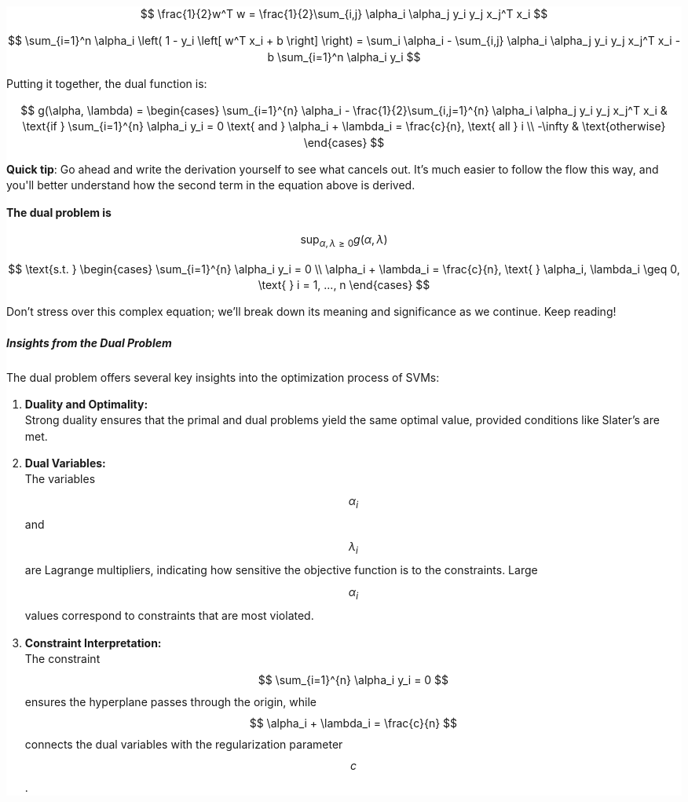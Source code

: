 $$
\frac{1}{2}w^T w = \frac{1}{2}\sum_{i,j} \alpha_i \alpha_j y_i y_j x_j^T x_i
$$

$$
\sum_{i=1}^n \alpha_i \left( 1 - y_i  \left[ w^T x_i + b \right] \right) = \sum_i \alpha_i - \sum_{i,j} \alpha_i \alpha_j y_i y_j x_j^T x_i - b \sum_{i=1}^n \alpha_i y_i
$$


Putting it together, the dual function is:

$$
g(\alpha, \lambda) = 
\begin{cases}
\sum_{i=1}^{n} \alpha_i - \frac{1}{2}\sum_{i,j=1}^{n} \alpha_i \alpha_j y_i y_j x_j^T x_i & \text{if } \sum_{i=1}^{n} \alpha_i y_i = 0 \text{ and } \alpha_i + \lambda_i = \frac{c}{n}, \text{ all } i \\
-\infty & \text{otherwise}
\end{cases}
$$

**Quick tip**: Go ahead and write the derivation yourself to see what cancels out. It’s much easier to follow the flow this way, and you'll better understand how the second term in the equation above is derived.

**The dual problem is** 

$$
\sup_{\alpha, \lambda \geq 0} g(\alpha, \lambda)
$$

$$
\text{s.t. } 
\begin{cases}
\sum_{i=1}^{n} \alpha_i y_i = 0 \\
\alpha_i + \lambda_i = \frac{c}{n}, \text{ } \alpha_i, \lambda_i \geq 0, \text{ } i = 1, ..., n
\end{cases}
$$


Don’t stress over this complex equation; we’ll break down its meaning and significance as we continue. Keep reading!

##### **Insights from the Dual Problem**

The dual problem offers several key insights into the optimization process of SVMs:

1. **Duality and Optimality:**  
   Strong duality ensures that the primal and dual problems yield the same optimal value, provided conditions like Slater’s are met.

2. **Dual Variables:**  
   The variables $$ \alpha_i $$ and $$ \lambda_i $$ are Lagrange multipliers, indicating how sensitive the objective function is to the constraints. Large $$ \alpha_i $$ values correspond to constraints that are most violated.

3. **Constraint Interpretation:**  
   The constraint $$ \sum_{i=1}^{n} \alpha_i y_i = 0 $$ ensures the hyperplane passes through the origin, while $$ \alpha_i + \lambda_i = \frac{c}{n} $$ connects the dual variables with the regularization parameter $$ c $$.
